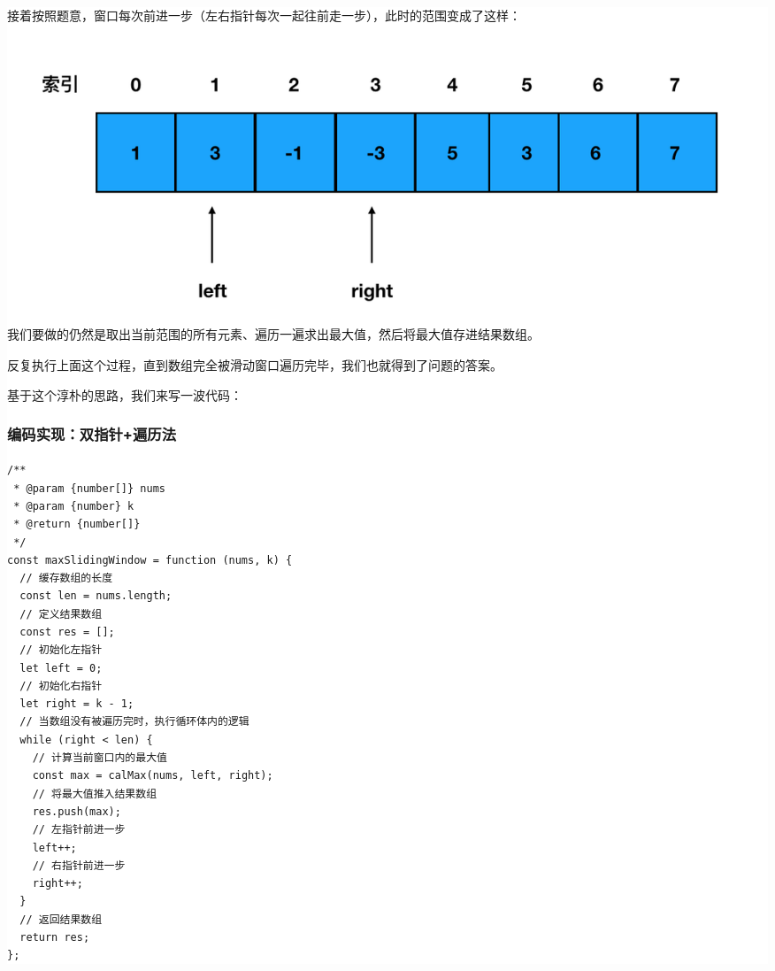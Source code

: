接着按照题意，窗口每次前进一步（左右指针每次一起往前走一步），此时的范围变成了这样：

![](img\13\5.jpg)
我们要做的仍然是取出当前范围的所有元素、遍历一遍求出最大值，然后将最大值存进结果数组。

反复执行上面这个过程，直到数组完全被滑动窗口遍历完毕，我们也就得到了问题的答案。

基于这个淳朴的思路，我们来写一波代码：

### 编码实现：双指针+遍历法

    
    
    /**
     * @param {number[]} nums
     * @param {number} k
     * @return {number[]}
     */
    const maxSlidingWindow = function (nums, k) {
      // 缓存数组的长度
      const len = nums.length;
      // 定义结果数组
      const res = [];
      // 初始化左指针
      let left = 0;
      // 初始化右指针
      let right = k - 1;
      // 当数组没有被遍历完时，执行循环体内的逻辑
      while (right < len) {
        // 计算当前窗口内的最大值
        const max = calMax(nums, left, right);
        // 将最大值推入结果数组
        res.push(max);
        // 左指针前进一步
        left++;
        // 右指针前进一步
        right++;
      }
      // 返回结果数组
      return res;
    };
    